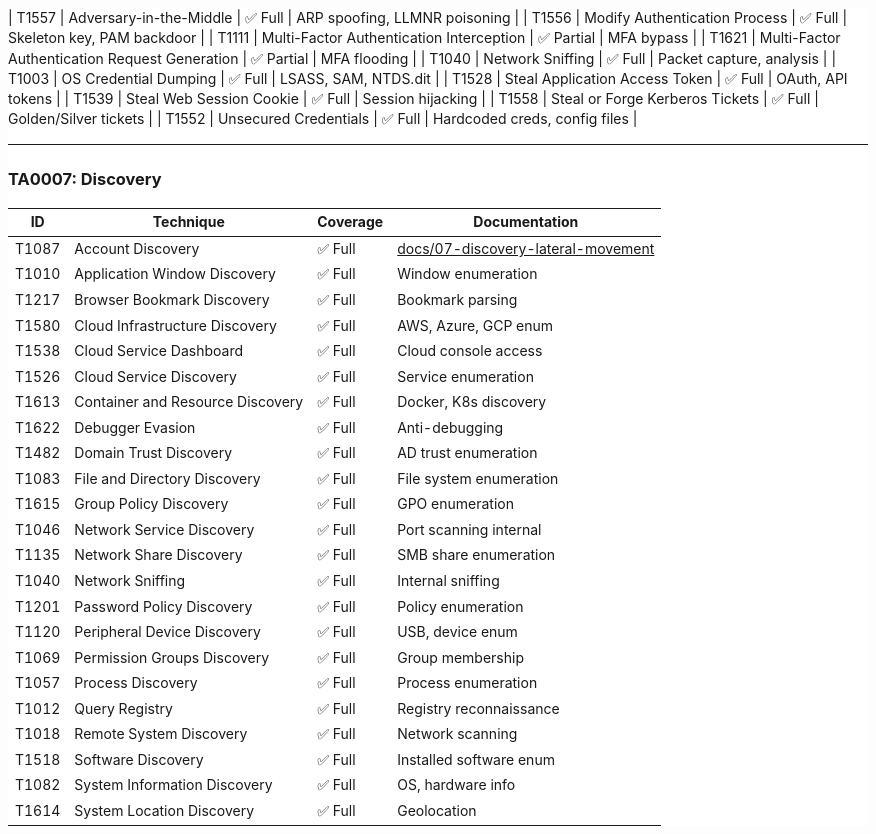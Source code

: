 | T1557 | Adversary-in-the-Middle | ✅ Full | ARP spoofing, LLMNR poisoning |
| T1556 | Modify Authentication Process | ✅ Full | Skeleton key, PAM backdoor |
| T1111 | Multi-Factor Authentication Interception | ✅ Partial | MFA bypass |
| T1621 | Multi-Factor Authentication Request Generation | ✅ Partial | MFA flooding |
| T1040 | Network Sniffing | ✅ Full | Packet capture, analysis |
| T1003 | OS Credential Dumping | ✅ Full | LSASS, SAM, NTDS.dit |
| T1528 | Steal Application Access Token | ✅ Full | OAuth, API tokens |
| T1539 | Steal Web Session Cookie | ✅ Full | Session hijacking |
| T1558 | Steal or Forge Kerberos Tickets | ✅ Full | Golden/Silver tickets |
| T1552 | Unsecured Credentials | ✅ Full | Hardcoded creds, config files |

---

### TA0007: Discovery

| ID | Technique | Coverage | Documentation |
|----|-----------|----------|---------------|
| T1087 | Account Discovery | ✅ Full | [docs/07-discovery-lateral-movement](../docs/07-discovery-lateral-movement/) |
| T1010 | Application Window Discovery | ✅ Full | Window enumeration |
| T1217 | Browser Bookmark Discovery | ✅ Full | Bookmark parsing |
| T1580 | Cloud Infrastructure Discovery | ✅ Full | AWS, Azure, GCP enum |
| T1538 | Cloud Service Dashboard | ✅ Full | Cloud console access |
| T1526 | Cloud Service Discovery | ✅ Full | Service enumeration |
| T1613 | Container and Resource Discovery | ✅ Full | Docker, K8s discovery |
| T1622 | Debugger Evasion | ✅ Full | Anti-debugging |
| T1482 | Domain Trust Discovery | ✅ Full | AD trust enumeration |
| T1083 | File and Directory Discovery | ✅ Full | File system enumeration |
| T1615 | Group Policy Discovery | ✅ Full | GPO enumeration |
| T1046 | Network Service Discovery | ✅ Full | Port scanning internal |
| T1135 | Network Share Discovery | ✅ Full | SMB share enumeration |
| T1040 | Network Sniffing | ✅ Full | Internal sniffing |
| T1201 | Password Policy Discovery | ✅ Full | Policy enumeration |
| T1120 | Peripheral Device Discovery | ✅ Full | USB, device enum |
| T1069 | Permission Groups Discovery | ✅ Full | Group membership |
| T1057 | Process Discovery | ✅ Full | Process enumeration |
| T1012 | Query Registry | ✅ Full | Registry reconnaissance |
| T1018 | Remote System Discovery | ✅ Full | Network scanning |
| T1518 | Software Discovery | ✅ Full | Installed software enum |
| T1082 | System Information Discovery | ✅ Full | OS, hardware info |
| T1614 | System Location Discovery | ✅ Full | Geolocation |